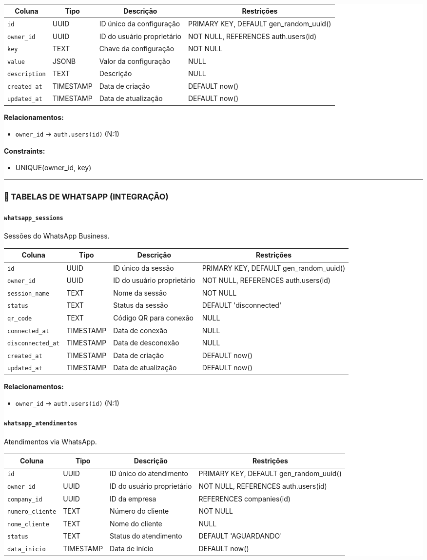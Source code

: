 | Coluna | Tipo | Descrição | Restrições |
|--------|------|-----------|------------|
| `id` | UUID | ID único da configuração | PRIMARY KEY, DEFAULT gen_random_uuid() |
| `owner_id` | UUID | ID do usuário proprietário | NOT NULL, REFERENCES auth.users(id) |
| `key` | TEXT | Chave da configuração | NOT NULL |
| `value` | JSONB | Valor da configuração | NULL |
| `description` | TEXT | Descrição | NULL |
| `created_at` | TIMESTAMP | Data de criação | DEFAULT now() |
| `updated_at` | TIMESTAMP | Data de atualização | DEFAULT now() |

**Relacionamentos:**
- `owner_id` → `auth.users(id)` (N:1)

**Constraints:**
- UNIQUE(owner_id, key)

---

### 📱 TABELAS DE WHATSAPP (INTEGRAÇÃO)

#### `whatsapp_sessions`
Sessões do WhatsApp Business.

| Coluna | Tipo | Descrição | Restrições |
|--------|------|-----------|------------|
| `id` | UUID | ID único da sessão | PRIMARY KEY, DEFAULT gen_random_uuid() |
| `owner_id` | UUID | ID do usuário proprietário | NOT NULL, REFERENCES auth.users(id) |
| `session_name` | TEXT | Nome da sessão | NOT NULL |
| `status` | TEXT | Status da sessão | DEFAULT 'disconnected' |
| `qr_code` | TEXT | Código QR para conexão | NULL |
| `connected_at` | TIMESTAMP | Data de conexão | NULL |
| `disconnected_at` | TIMESTAMP | Data de desconexão | NULL |
| `created_at` | TIMESTAMP | Data de criação | DEFAULT now() |
| `updated_at` | TIMESTAMP | Data de atualização | DEFAULT now() |

**Relacionamentos:**
- `owner_id` → `auth.users(id)` (N:1)

#### `whatsapp_atendimentos`
Atendimentos via WhatsApp.

| Coluna | Tipo | Descrição | Restrições |
|--------|------|-----------|------------|
| `id` | UUID | ID único do atendimento | PRIMARY KEY, DEFAULT gen_random_uuid() |
| `owner_id` | UUID | ID do usuário proprietário | NOT NULL, REFERENCES auth.users(id) |
| `company_id` | UUID | ID da empresa | REFERENCES companies(id) |
| `numero_cliente` | TEXT | Número do cliente | NOT NULL |
| `nome_cliente` | TEXT | Nome do cliente | NULL |
| `status` | TEXT | Status do atendimento | DEFAULT 'AGUARDANDO' |
| `data_inicio` | TIMESTAMP | Data de início | DEFAULT now() |